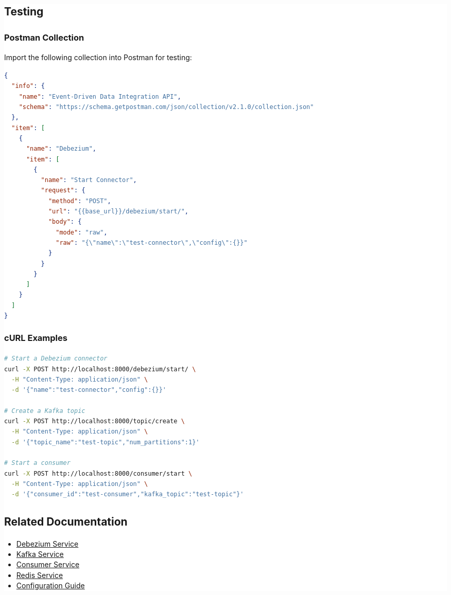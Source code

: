 ## Testing

### Postman Collection
Import the following collection into Postman for testing:

```json
{
  "info": {
    "name": "Event-Driven Data Integration API",
    "schema": "https://schema.getpostman.com/json/collection/v2.1.0/collection.json"
  },
  "item": [
    {
      "name": "Debezium",
      "item": [
        {
          "name": "Start Connector",
          "request": {
            "method": "POST",
            "url": "{{base_url}}/debezium/start/",
            "body": {
              "mode": "raw",
              "raw": "{\"name\":\"test-connector\",\"config\":{}}"
            }
          }
        }
      ]
    }
  ]
}
```

### cURL Examples
```bash
# Start a Debezium connector
curl -X POST http://localhost:8000/debezium/start/ \
  -H "Content-Type: application/json" \
  -d '{"name":"test-connector","config":{}}'

# Create a Kafka topic
curl -X POST http://localhost:8000/topic/create \
  -H "Content-Type: application/json" \
  -d '{"topic_name":"test-topic","num_partitions":1}'

# Start a consumer
curl -X POST http://localhost:8000/consumer/start \
  -H "Content-Type: application/json" \
  -d '{"consumer_id":"test-consumer","kafka_topic":"test-topic"}'
```

## Related Documentation
- [Debezium Service](./debezium.md)
- [Kafka Service](./kafka.md)
- [Consumer Service](./consumer.md)
- [Redis Service](./redis.md)
- [Configuration Guide](./configuration.md)
